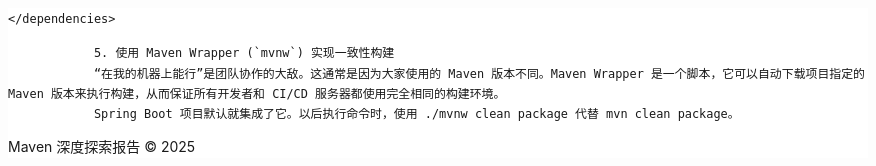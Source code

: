     </dependencies>
</dependencyManagement>

                5. 使用 Maven Wrapper (`mvnw`) 实现一致性构建
                “在我的机器上能行”是团队协作的大敌。这通常是因为大家使用的 Maven 版本不同。Maven Wrapper 是一个脚本，它可以自动下载项目指定的 Maven 版本来执行构建，从而保证所有开发者和 CI/CD 服务器都使用完全相同的构建环境。
                Spring Boot 项目默认就集成了它。以后执行命令时，使用 ./mvnw clean package 代替 mvn clean package。

Maven 深度探索报告 © 2025

